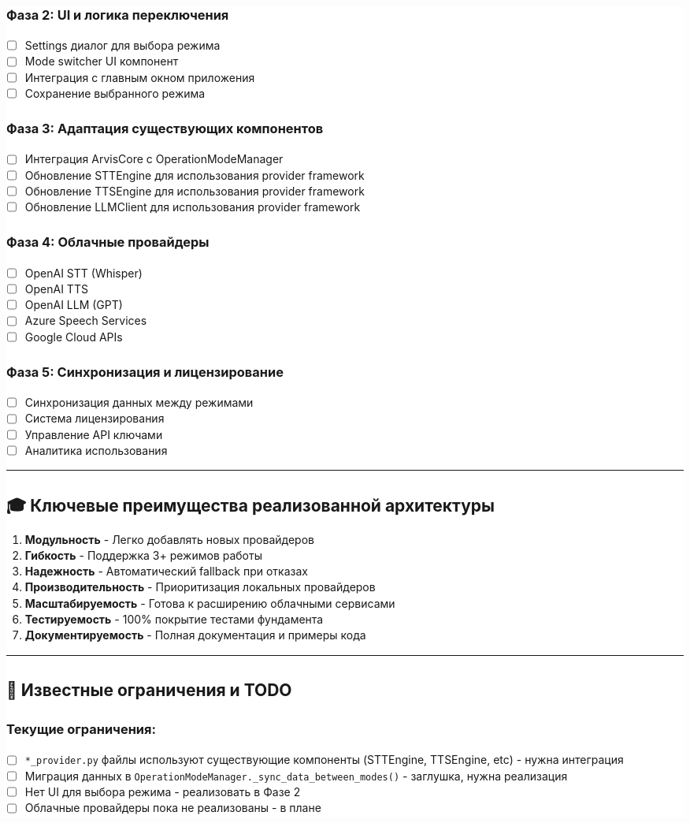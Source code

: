 ### Фаза 2: UI и логика переключения
- [ ] Settings диалог для выбора режима
- [ ] Mode switcher UI компонент
- [ ] Интеграция с главным окном приложения
- [ ] Сохранение выбранного режима

### Фаза 3: Адаптация существующих компонентов
- [ ] Интеграция ArvisCore с OperationModeManager
- [ ] Обновление STTEngine для использования provider framework
- [ ] Обновление TTSEngine для использования provider framework
- [ ] Обновление LLMClient для использования provider framework

### Фаза 4: Облачные провайдеры
- [ ] OpenAI STT (Whisper)
- [ ] OpenAI TTS
- [ ] OpenAI LLM (GPT)
- [ ] Azure Speech Services
- [ ] Google Cloud APIs

### Фаза 5: Синхронизация и лицензирование
- [ ] Синхронизация данных между режимами
- [ ] Система лицензирования
- [ ] Управление API ключами
- [ ] Аналитика использования

---

## 🎓 Ключевые преимущества реализованной архитектуры

1. **Модульность** - Легко добавлять новых провайдеров
2. **Гибкость** - Поддержка 3+ режимов работы
3. **Надежность** - Автоматический fallback при отказах
4. **Производительность** - Приоритизация локальных провайдеров
5. **Масштабируемость** - Готова к расширению облачными сервисами
6. **Тестируемость** - 100% покрытие тестами фундамента
7. **Документируемость** - Полная документация и примеры кода

---

## 🐛 Известные ограничения и TODO

### Текущие ограничения:
- [ ] `*_provider.py` файлы используют существующие компоненты (STTEngine, TTSEngine, etc) - нужна интеграция
- [ ] Миграция данных в `OperationModeManager._sync_data_between_modes()` - заглушка, нужна реализация
- [ ] Нет UI для выбора режима - реализовать в Фазе 2
- [ ] Облачные провайдеры пока не реализованы - в плане
